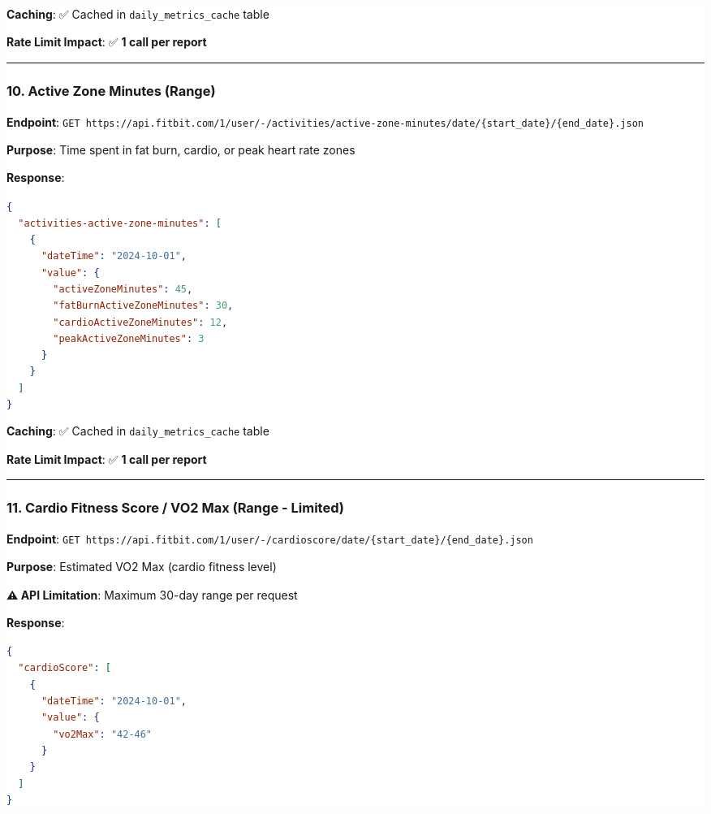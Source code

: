 **Caching**: ✅ Cached in `daily_metrics_cache` table

**Rate Limit Impact**: ✅ **1 call per report**

---

### 10. Active Zone Minutes (Range)
**Endpoint**: `GET https://api.fitbit.com/1/user/-/activities/active-zone-minutes/date/{start_date}/{end_date}.json`

**Purpose**: Time spent in fat burn, cardio, or peak heart rate zones

**Response**:
```json
{
  "activities-active-zone-minutes": [
    {
      "dateTime": "2024-10-01",
      "value": {
        "activeZoneMinutes": 45,
        "fatBurnActiveZoneMinutes": 30,
        "cardioActiveZoneMinutes": 12,
        "peakActiveZoneMinutes": 3
      }
    }
  ]
}
```

**Caching**: ✅ Cached in `daily_metrics_cache` table

**Rate Limit Impact**: ✅ **1 call per report**

---

### 11. Cardio Fitness Score / VO2 Max (Range - Limited)
**Endpoint**: `GET https://api.fitbit.com/1/user/-/cardioscore/date/{start_date}/{end_date}.json`

**Purpose**: Estimated VO2 Max (cardio fitness level)

**⚠️ API Limitation**: Maximum 30-day range per request

**Response**:
```json
{
  "cardioScore": [
    {
      "dateTime": "2024-10-01",
      "value": {
        "vo2Max": "42-46"
      }
    }
  ]
}
```
